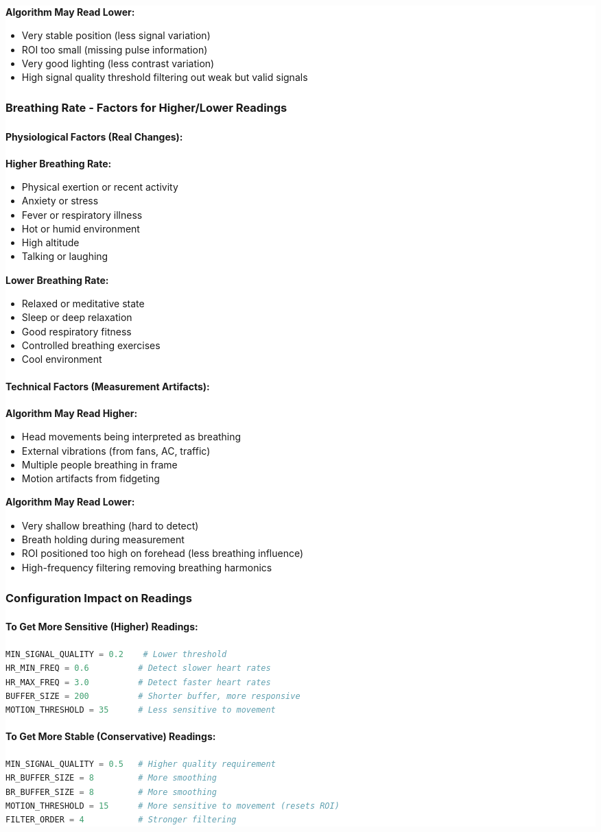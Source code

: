 **Algorithm May Read Lower:**
- Very stable position (less signal variation)
- ROI too small (missing pulse information)
- Very good lighting (less contrast variation)
- High signal quality threshold filtering out weak but valid signals

### Breathing Rate - Factors for Higher/Lower Readings

#### Physiological Factors (Real Changes):
**Higher Breathing Rate:**
- Physical exertion or recent activity
- Anxiety or stress
- Fever or respiratory illness
- Hot or humid environment
- High altitude
- Talking or laughing

**Lower Breathing Rate:**
- Relaxed or meditative state
- Sleep or deep relaxation
- Good respiratory fitness
- Controlled breathing exercises
- Cool environment

#### Technical Factors (Measurement Artifacts):
**Algorithm May Read Higher:**
- Head movements being interpreted as breathing
- External vibrations (from fans, AC, traffic)
- Multiple people breathing in frame
- Motion artifacts from fidgeting

**Algorithm May Read Lower:**
- Very shallow breathing (hard to detect)
- Breath holding during measurement
- ROI positioned too high on forehead (less breathing influence)
- High-frequency filtering removing breathing harmonics

### Configuration Impact on Readings

#### To Get More Sensitive (Higher) Readings:
```python
MIN_SIGNAL_QUALITY = 0.2    # Lower threshold
HR_MIN_FREQ = 0.6          # Detect slower heart rates
HR_MAX_FREQ = 3.0          # Detect faster heart rates
BUFFER_SIZE = 200          # Shorter buffer, more responsive
MOTION_THRESHOLD = 35      # Less sensitive to movement
```

#### To Get More Stable (Conservative) Readings:
```python
MIN_SIGNAL_QUALITY = 0.5   # Higher quality requirement
HR_BUFFER_SIZE = 8         # More smoothing
BR_BUFFER_SIZE = 8         # More smoothing
MOTION_THRESHOLD = 15      # More sensitive to movement (resets ROI)
FILTER_ORDER = 4           # Stronger filtering
```
